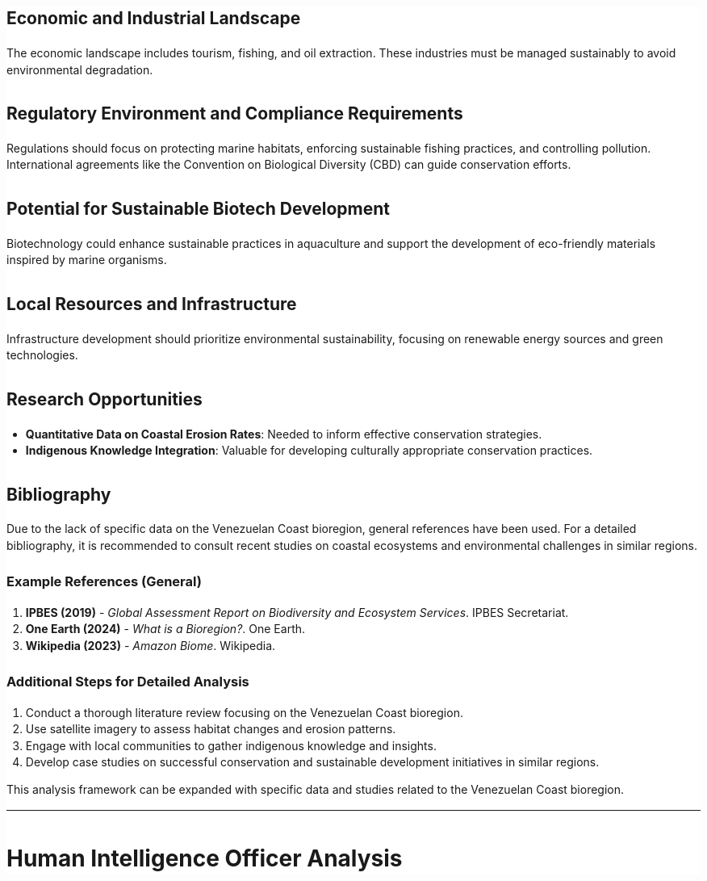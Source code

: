 ## Economic and Industrial Landscape
The economic landscape includes tourism, fishing, and oil extraction. These industries must be managed sustainably to avoid environmental degradation.

## Regulatory Environment and Compliance Requirements
Regulations should focus on protecting marine habitats, enforcing sustainable fishing practices, and controlling pollution. International agreements like the Convention on Biological Diversity (CBD) can guide conservation efforts.

## Potential for Sustainable Biotech Development
Biotechnology could enhance sustainable practices in aquaculture and support the development of eco-friendly materials inspired by marine organisms.

## Local Resources and Infrastructure
Infrastructure development should prioritize environmental sustainability, focusing on renewable energy sources and green technologies.

## Research Opportunities
- **Quantitative Data on Coastal Erosion Rates**: Needed to inform effective conservation strategies.
- **Indigenous Knowledge Integration**: Valuable for developing culturally appropriate conservation practices.

## Bibliography
Due to the lack of specific data on the Venezuelan Coast bioregion, general references have been used. For a detailed bibliography, it is recommended to consult recent studies on coastal ecosystems and environmental challenges in similar regions.

### Example References (General)

1. **IPBES (2019)** - *Global Assessment Report on Biodiversity and Ecosystem Services*. IPBES Secretariat.
2. **One Earth (2024)** - *What is a Bioregion?*. One Earth.
3. **Wikipedia (2023)** - *Amazon Biome*. Wikipedia.

### Additional Steps for Detailed Analysis
1. Conduct a thorough literature review focusing on the Venezuelan Coast bioregion.
2. Use satellite imagery to assess habitat changes and erosion patterns.
3. Engage with local communities to gather indigenous knowledge and insights.
4. Develop case studies on successful conservation and sustainable development initiatives in similar regions. 

This analysis framework can be expanded with specific data and studies related to the Venezuelan Coast bioregion.

---

# Human Intelligence Officer Analysis
